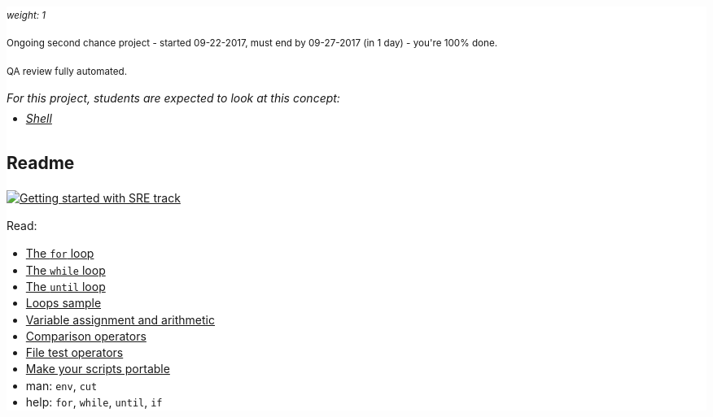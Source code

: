 <p>
  <em>
    <small>
      <i class="fa fa-cogs"></i> weight: 1
    </small>
  </em>
</p>



  <p>
    <small>
      <i class="fa fa-calendar"></i>
        Ongoing second chance project - started 09-22-2017, must end by 09-27-2017 (in 1 day)
        - <span id="student_task_done_percentage">you're 100</span>% done.
    </small>
  </p>

  <p>
    <small>
      <i class="fa fa-check-square"></i>
      QA review fully automated.
    </small>
  </p>


  <div class="gap formatted-content">
    <p style="margin-bottom: 0"><em>For this project, students are expected to look at this concept:</em></p>
    <ul style="margin-top: 5px">
        <li>
          <em><a href="/concepts/9">Shell</a></em>
        </li>
    </ul>
  </div>


<article id="description" class="gap formatted-content">
  <h2>Readme</h2>

<p><a href="https://www.youtube.com/watch?v=2HzqTBBKqp0"><img src="http://i.imgur.com/ZVjF71n.png" alt="Getting started with SRE track"></a></p>

<p>Read:</p>

<ul>
<li><a href="http://tldp.org/LDP/Bash-Beginners-Guide/html/sect_09_01.html">The <code>for</code> loop</a></li>
<li><a href="http://tldp.org/LDP/Bash-Beginners-Guide/html/sect_09_02.html">The <code>while</code> loop</a></li>
<li><a href="http://tldp.org/LDP/Bash-Beginners-Guide/html/sect_09_03.html">The <code>until</code> loop</a></li>
<li><a href="http://tldp.org/HOWTO/Bash-Prog-Intro-HOWTO-7.html#ss7.1">Loops sample</a></li>
<li><a href="http://tldp.org/LDP/abs/html/ops.html">Variable assignment and arithmetic</a></li>
<li><a href="http://tldp.org/LDP/abs/html/comparison-ops.html">Comparison operators</a></li>
<li><a href="http://tldp.org/LDP/abs/html/fto.html">File test operators</a></li>
<li><a href="https://www.cyberciti.biz/tips/finding-bash-perl-python-portably-using-env.html">Make your scripts portable</a></li>
<li>man: <code>env</code>, <code>cut</code></li>
<li>help: <code>for</code>, <code>while</code>, <code>until</code>, <code>if</code></li>
</ul>
